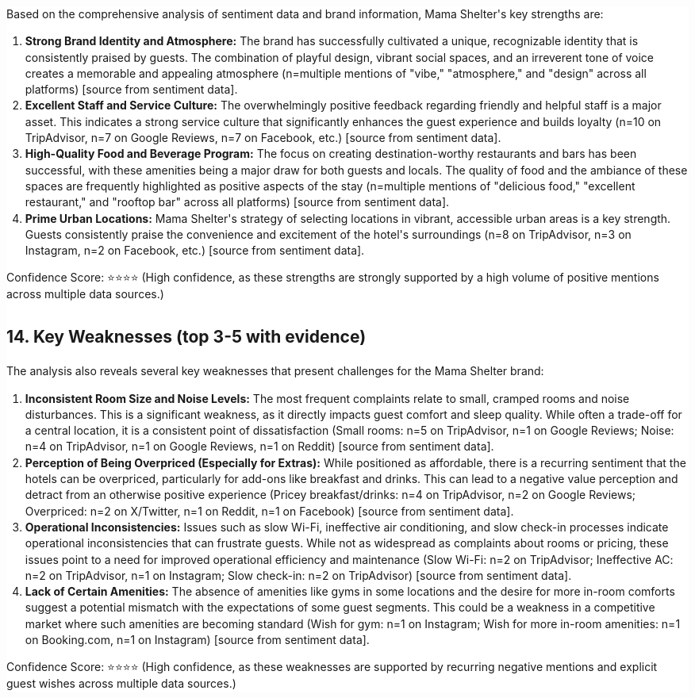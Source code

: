 Based on the comprehensive analysis of sentiment data and brand information, Mama Shelter's key strengths are:

1.  **Strong Brand Identity and Atmosphere:** The brand has successfully cultivated a unique, recognizable identity that is consistently praised by guests. The combination of playful design, vibrant social spaces, and an irreverent tone of voice creates a memorable and appealing atmosphere (n=multiple mentions of "vibe," "atmosphere," and "design" across all platforms) [source from sentiment data].
2.  **Excellent Staff and Service Culture:** The overwhelmingly positive feedback regarding friendly and helpful staff is a major asset. This indicates a strong service culture that significantly enhances the guest experience and builds loyalty (n=10 on TripAdvisor, n=7 on Google Reviews, n=7 on Facebook, etc.) [source from sentiment data].
3.  **High-Quality Food and Beverage Program:** The focus on creating destination-worthy restaurants and bars has been successful, with these amenities being a major draw for both guests and locals. The quality of food and the ambiance of these spaces are frequently highlighted as positive aspects of the stay (n=multiple mentions of "delicious food," "excellent restaurant," and "rooftop bar" across all platforms) [source from sentiment data].
4.  **Prime Urban Locations:** Mama Shelter's strategy of selecting locations in vibrant, accessible urban areas is a key strength. Guests consistently praise the convenience and excitement of the hotel's surroundings (n=8 on TripAdvisor, n=3 on Instagram, n=2 on Facebook, etc.) [source from sentiment data].

Confidence Score: ⭐⭐⭐⭐ (High confidence, as these strengths are strongly supported by a high volume of positive mentions across multiple data sources.)

## 14. Key Weaknesses (top 3-5 with evidence)

The analysis also reveals several key weaknesses that present challenges for the Mama Shelter brand:

1.  **Inconsistent Room Size and Noise Levels:** The most frequent complaints relate to small, cramped rooms and noise disturbances. This is a significant weakness, as it directly impacts guest comfort and sleep quality. While often a trade-off for a central location, it is a consistent point of dissatisfaction (Small rooms: n=5 on TripAdvisor, n=1 on Google Reviews; Noise: n=4 on TripAdvisor, n=1 on Google Reviews, n=1 on Reddit) [source from sentiment data].
2.  **Perception of Being Overpriced (Especially for Extras):** While positioned as affordable, there is a recurring sentiment that the hotels can be overpriced, particularly for add-ons like breakfast and drinks. This can lead to a negative value perception and detract from an otherwise positive experience (Pricey breakfast/drinks: n=4 on TripAdvisor, n=2 on Google Reviews; Overpriced: n=2 on X/Twitter, n=1 on Reddit, n=1 on Facebook) [source from sentiment data].
3.  **Operational Inconsistencies:** Issues such as slow Wi-Fi, ineffective air conditioning, and slow check-in processes indicate operational inconsistencies that can frustrate guests. While not as widespread as complaints about rooms or pricing, these issues point to a need for improved operational efficiency and maintenance (Slow Wi-Fi: n=2 on TripAdvisor; Ineffective AC: n=2 on TripAdvisor, n=1 on Instagram; Slow check-in: n=2 on TripAdvisor) [source from sentiment data].
4.  **Lack of Certain Amenities:** The absence of amenities like gyms in some locations and the desire for more in-room comforts suggest a potential mismatch with the expectations of some guest segments. This could be a weakness in a competitive market where such amenities are becoming standard (Wish for gym: n=1 on Instagram; Wish for more in-room amenities: n=1 on Booking.com, n=1 on Instagram) [source from sentiment data].

Confidence Score: ⭐⭐⭐⭐ (High confidence, as these weaknesses are supported by recurring negative mentions and explicit guest wishes across multiple data sources.)
